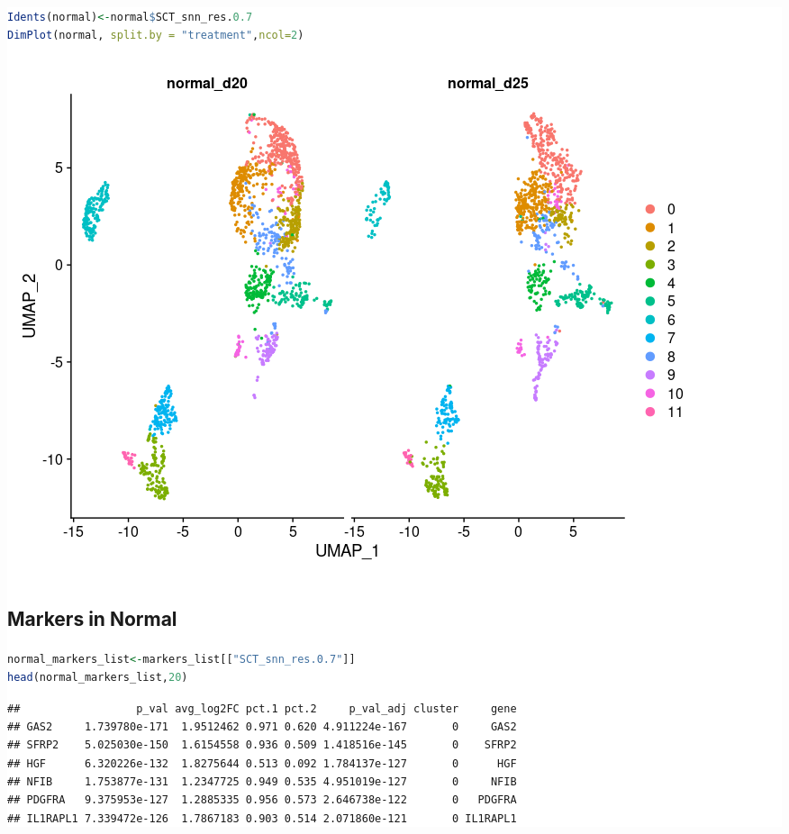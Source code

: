 ``` r
Idents(normal)<-normal$SCT_snn_res.0.7
DimPlot(normal, split.by = "treatment",ncol=2)
```

![](2.Clustering_and_Cell_Classification_files/figure-gfm/unnamed-chunk-10-1.png)

## Markers in Normal

``` r
normal_markers_list<-markers_list[["SCT_snn_res.0.7"]]
head(normal_markers_list,20)
```

    ##                  p_val avg_log2FC pct.1 pct.2     p_val_adj cluster     gene
    ## GAS2     1.739780e-171  1.9512462 0.971 0.620 4.911224e-167       0     GAS2
    ## SFRP2    5.025030e-150  1.6154558 0.936 0.509 1.418516e-145       0    SFRP2
    ## HGF      6.320226e-132  1.8275644 0.513 0.092 1.784137e-127       0      HGF
    ## NFIB     1.753877e-131  1.2347725 0.949 0.535 4.951019e-127       0     NFIB
    ## PDGFRA   9.375953e-127  1.2885335 0.956 0.573 2.646738e-122       0   PDGFRA
    ## IL1RAPL1 7.339472e-126  1.7867183 0.903 0.514 2.071860e-121       0 IL1RAPL1